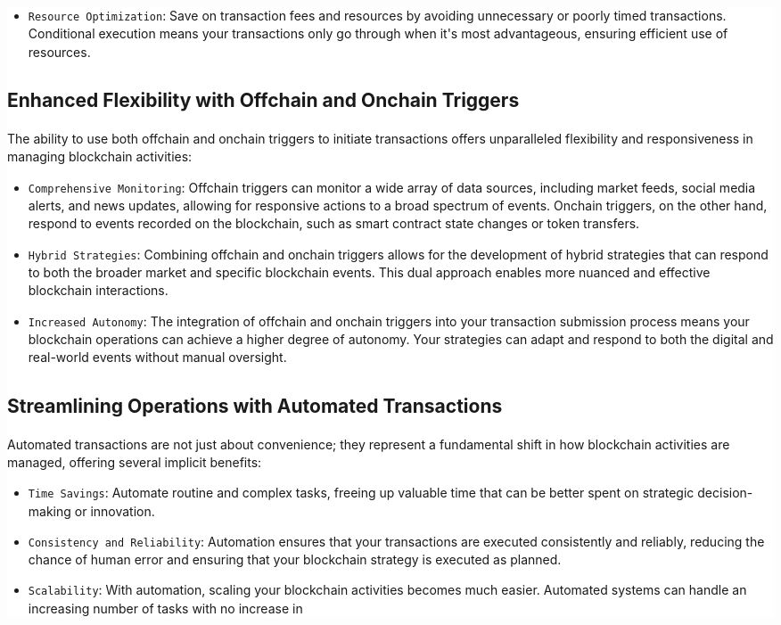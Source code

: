- `Resource Optimization`: Save on transaction fees and resources by avoiding unnecessary or poorly timed transactions. Conditional execution means your transactions only go through when it's most advantageous, ensuring efficient use of resources.

## Enhanced Flexibility with Offchain and Onchain Triggers

The ability to use both offchain and onchain triggers to initiate transactions offers unparalleled flexibility and responsiveness in managing blockchain activities:

- `Comprehensive Monitoring`: Offchain triggers can monitor a wide array of data sources, including market feeds, social media alerts, and news updates, allowing for responsive actions to a broad spectrum of events. Onchain triggers, on the other hand, respond to events recorded on the blockchain, such as smart contract state changes or token transfers.

- `Hybrid Strategies`: Combining offchain and onchain triggers allows for the development of hybrid strategies that can respond to both the broader market and specific blockchain events. This dual approach enables more nuanced and effective blockchain interactions.

- `Increased Autonomy`: The integration of offchain and onchain triggers into your transaction submission process means your blockchain operations can achieve a higher degree of autonomy. Your strategies can adapt and respond to both the digital and real-world events without manual oversight.

## Streamlining Operations with Automated Transactions

Automated transactions are not just about convenience; they represent a fundamental shift in how blockchain activities are managed, offering several implicit benefits:

- `Time Savings`: Automate routine and complex tasks, freeing up valuable time that can be better spent on strategic decision-making or innovation.

- `Consistency and Reliability`: Automation ensures that your transactions are executed consistently and reliably, reducing the chance of human error and ensuring that your blockchain strategy is executed as planned.

- `Scalability`: With automation, scaling your blockchain activities becomes much easier. Automated systems can handle an increasing number of tasks with no increase in
